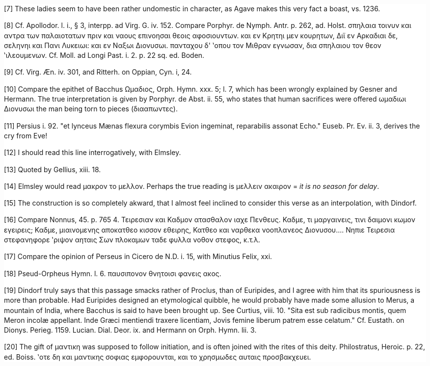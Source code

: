[7] These ladies seem to have been rather undomestic in character, as Agave
makes this very fact a boast, vs. 1236.

[8] Cf. Apollodor. l. i., § 3, interpp. ad Virg. G. iv. 152. Compare
Porphyr. de Nymph. Antr. p. 262, ad. Holst. σπηλαια τοινυν και αντρα των
παλαιοτατων πριν και ναους επινοησαι θεοις αφοσιουντων. και εν Κρητηι μεν
κουρητων, Διϊ εν Αρκαδιαι δε, σεληνηι και Πανι Λυκειωι: και εν Ναξωι
Διονυσωι. πανταχου δ' ‛οπου τον Μιθραν εγνωσαν, δια σπηλαιου τον θεον
‛ιλεουμενων. Cf. Moll. ad Longi Past. i. 2. p. 22 sq. ed. Boden.

[9] Cf. Virg. Æn. iv. 301, and Ritterh. on Oppian, Cyn. i, 24.

[10] Compare the epithet of Bacchus Ωμαδιος, Orph. Hymn. xxx. 5; l. 7,
which has been wrongly explained by Gesner and Hermann. The true
interpretation is given by Porphyr. de Abst. ii. 55, who states that human
sacrifices were offered ωμαδιωι Διονυσωι the man being torn to pieces
(διααπωντες).

[11] Persius i. 92. "et lynceus Mænas flexura corymbis Evion ingeminat,
reparabilis assonat Echo." Euseb. Pr. Ev. ii. 3, derives the cry from Eve!

[12] I should read this line interrogatively, with Elmsley.

[13] Quoted by Gellius, xiii. 18.

[14] Elmsley would read μακρον το μελλον. Perhaps the true reading is
μελλειν ακαιρον = _it is no season for delay_.

[15] The construction is so completely akward, that I almost feel inclined
to consider this verse as an interpolation, with Dindorf.

[16] Compare Nonnus, 45. p. 765 4. Τειρεσιαν και Καδμον ατασθαλον ιαχε
Πενθευς. Καδμε, τι μαργαινεις, τινι δαιμονι κωμον εγειρεις; Καδμε,
μιαινομενης αποκατθεο κισσον εθειρης, Κατθεο και ναρθεκα νοοπλανεος
Διονυσου.... Νηπιε Τειρεσια στεφανηφορε ‛ριψον αηταις Σων πλοκαμων ταδε
φυλλα νοθον στεφος, κ.τ.λ.

[17] Compare the opinion of Perseus in Cicero de N.D. i. 15, with Minutius
Felix, xxi.

[18] Pseud-Orpheus Hymn. l. 6. παυσιπονον θνητοισι φανεις ακος.

[19] Dindorf truly says that this passage smacks rather of Proclus, than of
Euripides, and I agree with him that its spuriousness is more than
probable. Had Euripides designed an etymological quibble, he would probably
have made some allusion to Merus, a mountain of India, where Bacchus is
said to have been brought up. See Curtius, viii. 10. "Sita est sub
radicibus montis, quem Meron incolæ appellant. Inde Græci mentiendi traxere
licentiam, Jovis femine liberum patrem esse celatum." Cf. Eustath. on
Dionys. Perieg. 1159. Lucian. Dial. Deor. ix. and Hermann on Orph. Hymn.
lii. 3.

[20] The gift of μαντικη was supposed to follow initiation, and is often
joined with the rites of this deity. Philostratus, Heroic. p. 22, ed.
Boiss. ‛οτε δη και μαντικης σοφιας εμφορουνται, και το χρησμωδες αυταις
προσβακχευει.
